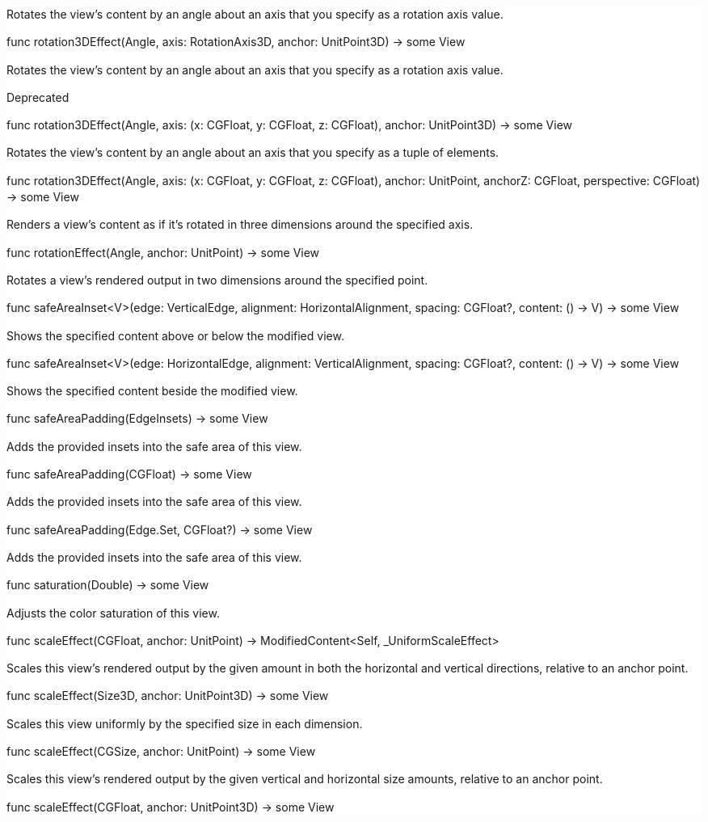 Rotates the view’s content by an angle about an axis that you specify as a rotation axis value.

func rotation3DEffect(Angle, axis: RotationAxis3D, anchor: UnitPoint3D) -> some View

Rotates the view’s content by an angle about an axis that you specify as a rotation axis value.

Deprecated

func rotation3DEffect(Angle, axis: (x: CGFloat, y: CGFloat, z: CGFloat), anchor: UnitPoint3D) -> some View

Rotates the view’s content by an angle about an axis that you specify as a tuple of elements.

func rotation3DEffect(Angle, axis: (x: CGFloat, y: CGFloat, z: CGFloat), anchor: UnitPoint, anchorZ: CGFloat, perspective: CGFloat) -> some View

Renders a view’s content as if it’s rotated in three dimensions around the specified axis.

func rotationEffect(Angle, anchor: UnitPoint) -> some View

Rotates a view’s rendered output in two dimensions around the specified point.

func safeAreaInset&lt;V>(edge: VerticalEdge, alignment: HorizontalAlignment, spacing: CGFloat?, content: () -> V) -> some View

Shows the specified content above or below the modified view.

func safeAreaInset&lt;V>(edge: HorizontalEdge, alignment: VerticalAlignment, spacing: CGFloat?, content: () -> V) -> some View

Shows the specified content beside the modified view.

func safeAreaPadding(EdgeInsets) -> some View

Adds the provided insets into the safe area of this view.

func safeAreaPadding(CGFloat) -> some View

Adds the provided insets into the safe area of this view.

func safeAreaPadding(Edge.Set, CGFloat?) -> some View

Adds the provided insets into the safe area of this view.

func saturation(Double) -> some View

Adjusts the color saturation of this view.

func scaleEffect(CGFloat, anchor: UnitPoint) -> ModifiedContent&lt;Self, _UniformScaleEffect>

Scales this view’s rendered output by the given amount in both the horizontal and vertical directions, relative to an anchor point.

func scaleEffect(Size3D, anchor: UnitPoint3D) -> some View

Scales this view uniformly by the specified size in each dimension.

func scaleEffect(CGSize, anchor: UnitPoint) -> some View

Scales this view’s rendered output by the given vertical and horizontal size amounts, relative to an anchor point.

func scaleEffect(CGFloat, anchor: UnitPoint3D) -> some View
